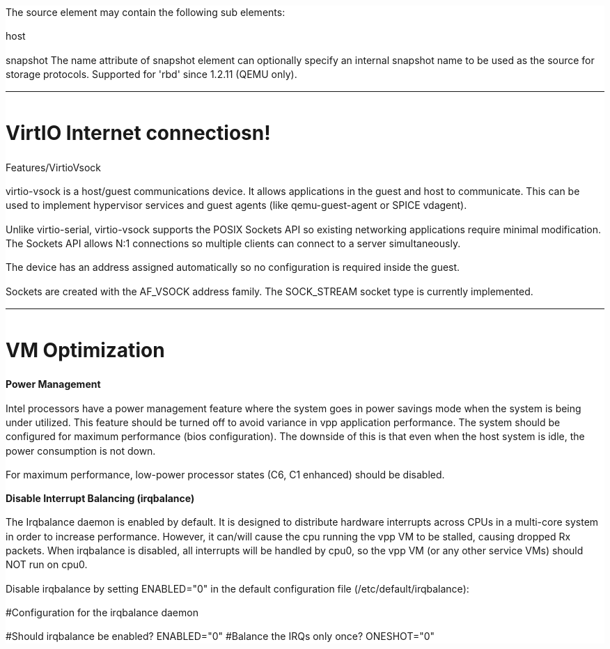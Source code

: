  The source element may contain the following sub elements:

host

snapshot
    The name attribute of snapshot element can optionally specify an internal snapshot name to be used as the source for storage protocols. Supported for 'rbd' since 1.2.11 (QEMU only). 

-----

# VirtIO Internet connectiosn!

Features/VirtioVsock

virtio-vsock is a host/guest communications device. It allows applications in the guest and host to communicate. This can be used to implement hypervisor services and guest agents (like qemu-guest-agent or SPICE vdagent).

Unlike virtio-serial, virtio-vsock supports the POSIX Sockets API so existing networking applications require minimal modification. The Sockets API allows N:1 connections so multiple clients can connect to a server simultaneously.

The device has an address assigned automatically so no configuration is required inside the guest.

Sockets are created with the AF_VSOCK address family. The SOCK_STREAM socket type is currently implemented. 

-----

# VM Optimization

**Power Management**

Intel processors have a power management feature where the system goes in power savings mode when the system is being under utilized. This feature should be turned off to avoid variance in vpp application performance. The system should be configured for maximum performance (bios configuration). The downside of this is that even when the host system is idle, the power consumption is not down.

For maximum performance, low-power processor states (C6, C1 enhanced) should be disabled. 

**Disable Interrupt Balancing (irqbalance)**

The Irqbalance daemon is enabled by default. It is designed to distribute hardware interrupts across CPUs in a multi-core system in order to increase performance. However, it can/will cause the cpu running the vpp VM to be stalled, causing dropped Rx packets. When irqbalance is disabled, all interrupts will be handled by cpu0, so the vpp VM (or any other service VMs) should NOT run on cpu0.

Disable irqbalance by setting ENABLED="0" in the default configuration file (/etc/default/irqbalance):

#Configuration for the irqbalance daemon

#Should irqbalance be enabled?
ENABLED="0"
#Balance the IRQs only once?
ONESHOT="0"
